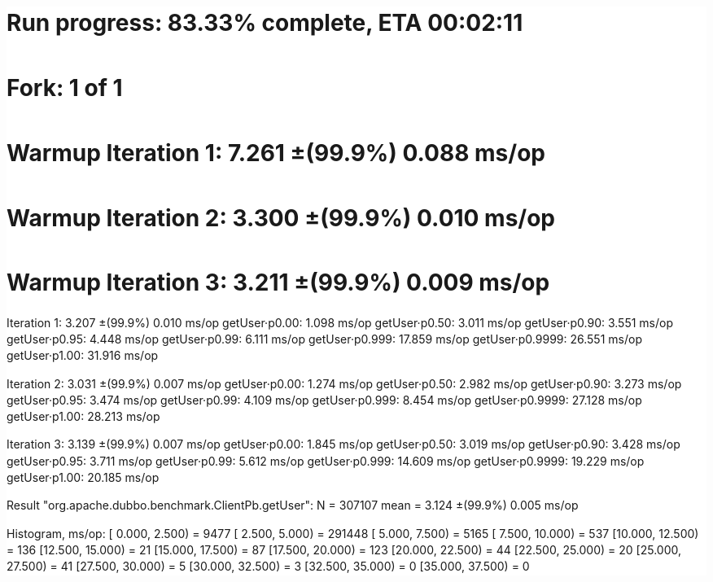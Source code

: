 # Run progress: 83.33% complete, ETA 00:02:11
# Fork: 1 of 1
# Warmup Iteration   1: 7.261 ±(99.9%) 0.088 ms/op
# Warmup Iteration   2: 3.300 ±(99.9%) 0.010 ms/op
# Warmup Iteration   3: 3.211 ±(99.9%) 0.009 ms/op
Iteration   1: 3.207 ±(99.9%) 0.010 ms/op
                 getUser·p0.00:   1.098 ms/op
                 getUser·p0.50:   3.011 ms/op
                 getUser·p0.90:   3.551 ms/op
                 getUser·p0.95:   4.448 ms/op
                 getUser·p0.99:   6.111 ms/op
                 getUser·p0.999:  17.859 ms/op
                 getUser·p0.9999: 26.551 ms/op
                 getUser·p1.00:   31.916 ms/op

Iteration   2: 3.031 ±(99.9%) 0.007 ms/op
                 getUser·p0.00:   1.274 ms/op
                 getUser·p0.50:   2.982 ms/op
                 getUser·p0.90:   3.273 ms/op
                 getUser·p0.95:   3.474 ms/op
                 getUser·p0.99:   4.109 ms/op
                 getUser·p0.999:  8.454 ms/op
                 getUser·p0.9999: 27.128 ms/op
                 getUser·p1.00:   28.213 ms/op

Iteration   3: 3.139 ±(99.9%) 0.007 ms/op
                 getUser·p0.00:   1.845 ms/op
                 getUser·p0.50:   3.019 ms/op
                 getUser·p0.90:   3.428 ms/op
                 getUser·p0.95:   3.711 ms/op
                 getUser·p0.99:   5.612 ms/op
                 getUser·p0.999:  14.609 ms/op
                 getUser·p0.9999: 19.229 ms/op
                 getUser·p1.00:   20.185 ms/op



Result "org.apache.dubbo.benchmark.ClientPb.getUser":
  N = 307107
  mean =      3.124 ±(99.9%) 0.005 ms/op

  Histogram, ms/op:
    [ 0.000,  2.500) = 9477 
    [ 2.500,  5.000) = 291448 
    [ 5.000,  7.500) = 5165 
    [ 7.500, 10.000) = 537 
    [10.000, 12.500) = 136 
    [12.500, 15.000) = 21 
    [15.000, 17.500) = 87 
    [17.500, 20.000) = 123 
    [20.000, 22.500) = 44 
    [22.500, 25.000) = 20 
    [25.000, 27.500) = 41 
    [27.500, 30.000) = 5 
    [30.000, 32.500) = 3 
    [32.500, 35.000) = 0 
    [35.000, 37.500) = 0 
